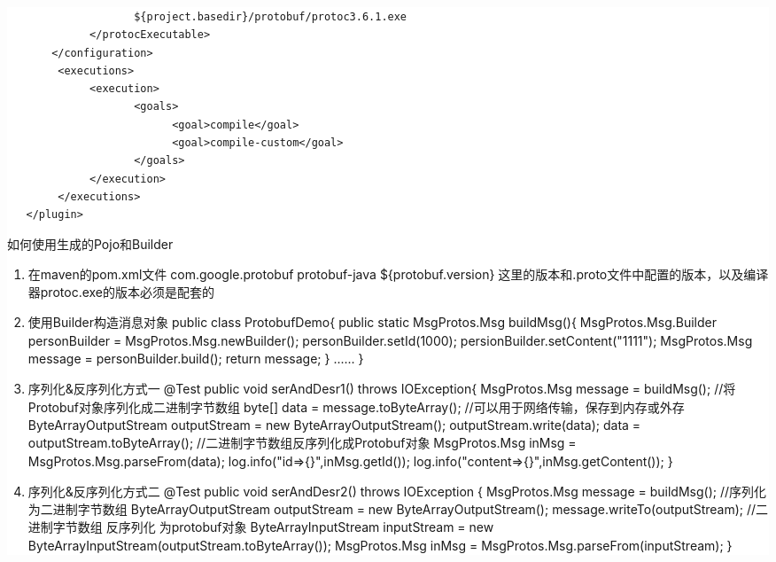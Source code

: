                  		${project.basedir}/protobuf/protoc3.6.1.exe
                 </protocExecutable>
           </configuration>
            <executions>
                 <execution>
                        <goals>
                              <goal>compile</goal>
                              <goal>compile-custom</goal>
                        </goals>
                 </execution>
            </executions>
       </plugin>

如何使用生成的Pojo和Builder

1. 在maven的pom.xml文件
       <dependency>
           <groupId>com.google.protobuf</groupId>
           <artifactId>protobuf-java</artifactId>
           <version>${protobuf.version}</version>
       </dependency>
   这里的版本和.proto文件中配置的版本，以及编译器protoc.exe的版本必须是配套的
2. 使用Builder构造消息对象
       public class ProtobufDemo{
           public static MsgProtos.Msg buildMsg(){
               MsgProtos.Msg.Builder personBuilder = MsgProtos.Msg.newBuilder();
               personBuilder.setId(1000);
               persionBuilder.setContent("1111");
               MsgProtos.Msg message = personBuilder.build();
               return message;
           }
           ......
       }
       
3. 序列化&反序列化方式一
       @Test
       public void serAndDesr1() throws IOException{
           MsgProtos.Msg message = buildMsg();
           //将Protobuf对象序列化成二进制字节数组
           byte[] data = message.toByteArray();
           //可以用于网络传输，保存到内存或外存
           ByteArrayOutputStream outputStream = new ByteArrayOutputStream();
           outputStream.write(data);
           data = outputStream.toByteArray();
           //二进制字节数组反序列化成Protobuf对象
           MsgProtos.Msg inMsg = MsgProtos.Msg.parseFrom(data);
           log.info("id=>{}",inMsg.getId());
           log.info("content=>{}",inMsg.getContent());
       }
       
4. 序列化&反序列化方式二
       @Test
       public void serAndDesr2() throws IOException {
           MsgProtos.Msg message = buildMsg();
           //序列化为二进制字节数组
           ByteArrayOutputStream outputStream = new ByteArrayOutputStream();
           message.writeTo(outputStream);
           //二进制字节数组 反序列化 为protobuf对象
           ByteArrayInputStream inputStream = new ByteArrayInputStream(outputStream.toByteArray());
           MsgProtos.Msg inMsg = MsgProtos.Msg.parseFrom(inputStream);
       }
       
